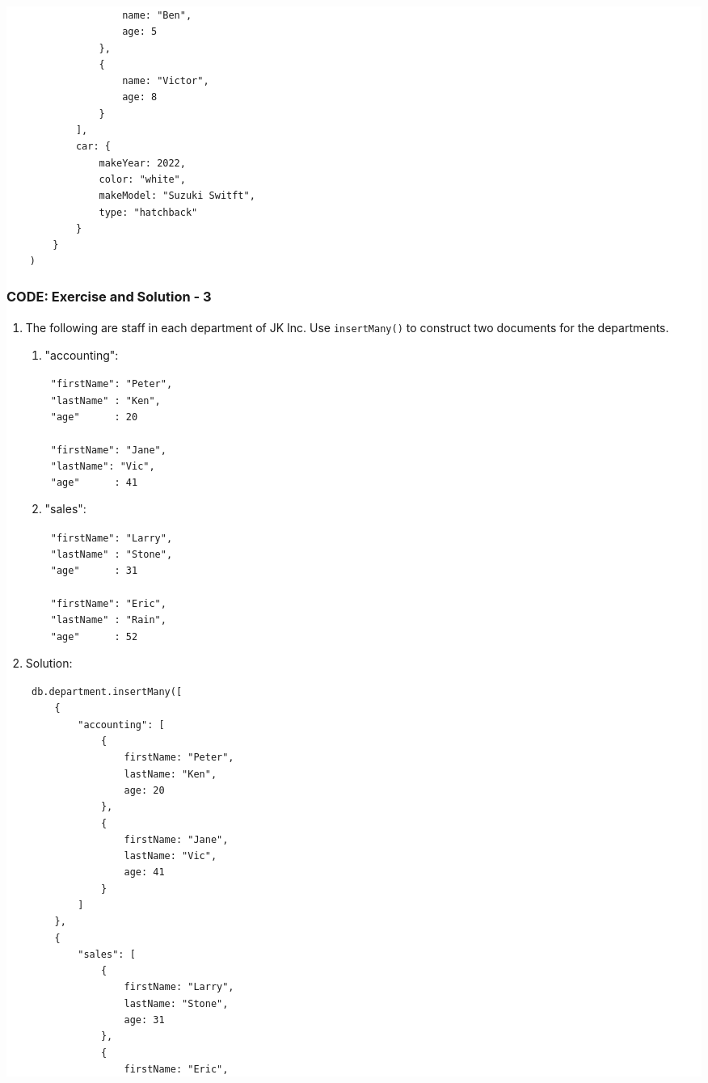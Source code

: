 						name: "Ben",
						age: 5
					},
					{
						name: "Victor",
						age: 8
					}
				],
				car: {
					makeYear: 2022,
					color: "white",
					makeModel: "Suzuki Switft",
					type: "hatchback"
				}
			}
		)

### CODE: Exercise and Solution - 3 ###
1. The following are staff in each department of JK Inc. Use `insertMany()` to construct two documents for the departments.
	1. "accounting":
	
			"firstName": "Peter",
			"lastName" : "Ken",
			"age"      : 20

			"firstName": "Jane",
			"lastName": "Vic",
			"age"      : 41

	2. "sales":

			"firstName": "Larry",
			"lastName" : "Stone",
			"age"      : 31

			"firstName": "Eric",
			"lastName" : "Rain",
			"age"      : 52

2. Solution:

		db.department.insertMany([
			{ 
				"accounting": [
					{
						firstName: "Peter",
						lastName: "Ken",
						age: 20	
					},
					{
						firstName: "Jane",
						lastName: "Vic",
						age: 41
					}
				]
			}, 
			{
				"sales": [
					{
						firstName: "Larry",
						lastName: "Stone",
						age: 31
					},
					{
						firstName: "Eric",